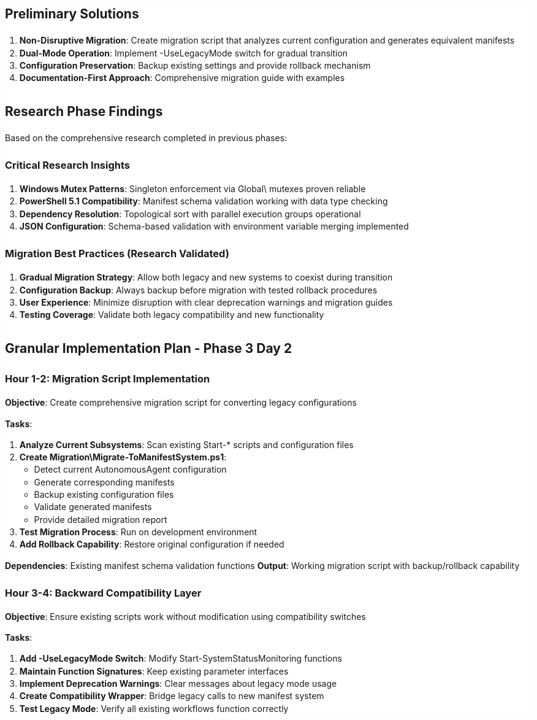 ## Preliminary Solutions
1. **Non-Disruptive Migration**: Create migration script that analyzes current configuration and generates equivalent manifests
2. **Dual-Mode Operation**: Implement -UseLegacyMode switch for gradual transition
3. **Configuration Preservation**: Backup existing settings and provide rollback mechanism
4. **Documentation-First Approach**: Comprehensive migration guide with examples

## Research Phase Findings
Based on the comprehensive research completed in previous phases:

### Critical Research Insights
1. **Windows Mutex Patterns**: Singleton enforcement via Global\ mutexes proven reliable
2. **PowerShell 5.1 Compatibility**: Manifest schema validation working with data type checking
3. **Dependency Resolution**: Topological sort with parallel execution groups operational
4. **JSON Configuration**: Schema-based validation with environment variable merging implemented

### Migration Best Practices (Research Validated)
1. **Gradual Migration Strategy**: Allow both legacy and new systems to coexist during transition
2. **Configuration Backup**: Always backup before migration with tested rollback procedures
3. **User Experience**: Minimize disruption with clear deprecation warnings and migration guides
4. **Testing Coverage**: Validate both legacy compatibility and new functionality

## Granular Implementation Plan - Phase 3 Day 2

### Hour 1-2: Migration Script Implementation
**Objective**: Create comprehensive migration script for converting legacy configurations

**Tasks**:
1. **Analyze Current Subsystems**: Scan existing Start-* scripts and configuration files
2. **Create Migration\Migrate-ToManifestSystem.ps1**:
   - Detect current AutonomousAgent configuration
   - Generate corresponding manifests
   - Backup existing configuration files
   - Validate generated manifests
   - Provide detailed migration report
3. **Test Migration Process**: Run on development environment
4. **Add Rollback Capability**: Restore original configuration if needed

**Dependencies**: Existing manifest schema validation functions
**Output**: Working migration script with backup/rollback capability

### Hour 3-4: Backward Compatibility Layer
**Objective**: Ensure existing scripts work without modification using compatibility switches

**Tasks**:
1. **Add -UseLegacyMode Switch**: Modify Start-SystemStatusMonitoring functions
2. **Maintain Function Signatures**: Keep existing parameter interfaces
3. **Implement Deprecation Warnings**: Clear messages about legacy mode usage
4. **Create Compatibility Wrapper**: Bridge legacy calls to new manifest system
5. **Test Legacy Mode**: Verify all existing workflows function correctly
